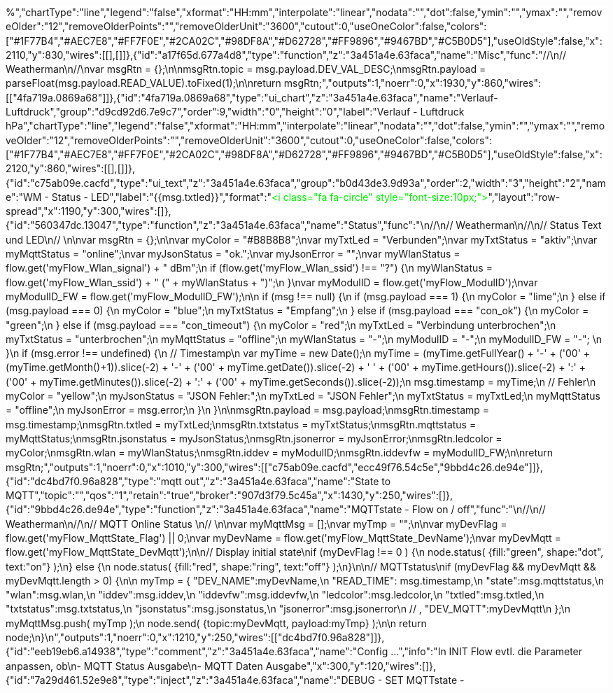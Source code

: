 %","chartType":"line","legend":"false","xformat":"HH:mm","interpolate":"linear","nodata":"","dot":false,"ymin":"","ymax":"","removeOlder":"12","removeOlderPoints":"","removeOlderUnit":"3600","cutout":0,"useOneColor":false,"colors":["#1F77B4","#AEC7E8","#FF7F0E","#2CA02C","#98DF8A","#D62728","#FF9896","#9467BD","#C5B0D5"],"useOldStyle":false,"x":2110,"y":830,"wires":[[],[]]},{"id":"a17f65d.677a4d8","type":"function","z":"3a451a4e.63faca","name":"Misc","func":"//\n// Weatherman\n//\nvar msgRtn = {};\n\nmsgRtn.topic   = msg.payload.DEV_VAL_DESC;\nmsgRtn.payload = parseFloat(msg.payload.READ_VALUE).toFixed(1);\n\nreturn msgRtn;","outputs":1,"noerr":0,"x":1930,"y":860,"wires":[["4fa719a.0869a68"]]},{"id":"4fa719a.0869a68","type":"ui_chart","z":"3a451a4e.63faca","name":"Verlauf-Luftdruck","group":"d9cd92d6.7e9c7","order":9,"width":"0","height":"0","label":"Verlauf - Luftdruck hPa","chartType":"line","legend":"false","xformat":"HH:mm","interpolate":"linear","nodata":"","dot":false,"ymin":"","ymax":"","removeOlder":"12","removeOlderPoints":"","removeOlderUnit":"3600","cutout":0,"useOneColor":false,"colors":["#1F77B4","#AEC7E8","#FF7F0E","#2CA02C","#98DF8A","#D62728","#FF9896","#9467BD","#C5B0D5"],"useOldStyle":false,"x":2120,"y":860,"wires":[[],[]]},{"id":"c75ab09e.cacfd","type":"ui_text","z":"3a451a4e.63faca","group":"b0d43de3.9d93a","order":2,"width":"3","height":"2","name":"WM - Status - LED","label":"{{msg.txtled}}","format":"<font color={{msg.ledcolor}}><i class=\"fa fa-circle\" style=\"font-size:10px;\"></i></font>","layout":"row-spread","x":1190,"y":300,"wires":[]},{"id":"560347dc.13047","type":"function","z":"3a451a4e.63faca","name":"Status","func":"\n//\n// Weatherman\n//\n// Status Text und LED\n// \n\nvar msgRtn = {};\n\nvar myColor = \"#B8B8B8\";\nvar myTxtLed     = \"Verbunden\";\nvar myTxtStatus  = \"aktiv\";\nvar myMqttStatus = \"online\";\nvar myJsonStatus = \"ok.\";\nvar myJsonError  = \"\";\nvar myWlanStatus = flow.get('myFlow_Wlan_signal') + \" dBm\";\n                   if (flow.get('myFlow_Wlan_ssid') !== \"?\") {\n                     myWlanStatus = flow.get('myFlow_Wlan_ssid') + \" (\" + myWlanStatus + \")\";\n                   }\nvar myModulID    = flow.get('myFlow_ModulID');\nvar myModulID_FW = flow.get('myFlow_ModulID_FW');\n\n    if (msg !== null) {\n      if (msg.payload === 1) {\n        myColor = \"lime\";\n      } else if (msg.payload === 0) {\n        myColor = \"blue\";\n        myTxtStatus = \"Empfang\";\n      } else if (msg.payload === \"con_ok\") {\n        myColor = \"green\";\n      } else if (msg.payload === \"con_timeout\") {\n        myColor = \"red\";\n        myTxtLed     = \"Verbindung unterbrochen\";\n        myTxtStatus  = \"unterbrochen\";\n        myMqttStatus = \"offline\";\n        myWlanStatus = \"-\";\n        myModulID    = \"-\";\n        myModulID_FW = \"-\"; \n      }\n      if (msg.error !== undefined) {\n        // Timestamp\n        var myTime = new Date();\n        myTime = (myTime.getFullYear() + '-' + ('00' + (myTime.getMonth()+1)).slice(-2) + '-' + ('00' + myTime.getDate()).slice(-2) + ' ' + ('00' + myTime.getHours()).slice(-2) + ':' + ('00' + myTime.getMinutes()).slice(-2) + ':' + ('00' + myTime.getSeconds()).slice(-2));\n        msg.timestamp = myTime;\n        // Fehler\n        myColor = \"yellow\";\n        myJsonStatus = \"JSON Fehler:\";\n        myTxtLed     = \"JSON Fehler\";\n        myTxtStatus  = myTxtLed;\n        myMqttStatus = \"offline\";\n        myJsonError  = msg.error;\n      }\n    }\n\nmsgRtn.payload    = msg.payload;\nmsgRtn.timestamp  = msg.timestamp;\nmsgRtn.txtled     = myTxtLed;\nmsgRtn.txtstatus  = myTxtStatus;\nmsgRtn.mqttstatus = myMqttStatus;\nmsgRtn.jsonstatus = myJsonStatus;\nmsgRtn.jsonerror  = myJsonError;\nmsgRtn.ledcolor   = myColor;\nmsgRtn.wlan       = myWlanStatus;\nmsgRtn.iddev      = myModulID;\nmsgRtn.iddevfw    = myModulID_FW;\n\nreturn msgRtn;","outputs":1,"noerr":0,"x":1010,"y":300,"wires":[["c75ab09e.cacfd","ecc49f76.54c5e","9bbd4c26.de94e"]]},{"id":"dc4bd7f0.96a828","type":"mqtt out","z":"3a451a4e.63faca","name":"State to MQTT","topic":"","qos":"1","retain":"true","broker":"907d3f79.5c45a","x":1430,"y":250,"wires":[]},{"id":"9bbd4c26.de94e","type":"function","z":"3a451a4e.63faca","name":"MQTTstate - Flow on / off","func":"\n//\n// Weatherman\n//\n// MQTT Online Status \n// \n\nvar myMqttMsg = [];\nvar myTmp = \"\";\n\nvar myDevFlag = flow.get('myFlow_MqttState_Flag') || 0;\nvar myDevName = flow.get('myFlow_MqttState_DevName');\nvar myDevMqtt = flow.get('myFlow_MqttState_DevMqtt');\n\n// Display initial state\nif (myDevFlag !== 0 ) {\n  node.status( {fill:\"green\", shape:\"dot\", text:\"on\"} );\n} else {\n  node.status( {fill:\"red\", shape:\"ring\", text:\"off\"} );\n}\n\n// MQTTstatus\nif (myDevFlag && myDevMqtt && myDevMqtt.length > 0) {\n\n  myTmp = { \"DEV_NAME\":myDevName,\n            \"READ_TIME\": msg.timestamp,\n            \"state\":msg.mqttstatus,\n            \"wlan\":msg.wlan,\n            \"iddev\":msg.iddev,\n            \"iddevfw\":msg.iddevfw,\n            \"ledcolor\":msg.ledcolor,\n            \"txtled\":msg.txtled,\n            \"txtstatus\":msg.txtstatus,\n            \"jsonstatus\":msg.jsonstatus,\n            \"jsonerror\":msg.jsonerror\n            // , \"DEV_MQTT\":myDevMqtt\n          };\n  myMqttMsg.push( myTmp );\n  node.send( {topic:myDevMqtt, payload:myTmp} );\n\n  return node;\n}\n","outputs":1,"noerr":0,"x":1210,"y":250,"wires":[["dc4bd7f0.96a828"]]},{"id":"eeb19eb6.a14938","type":"comment","z":"3a451a4e.63faca","name":"Config ...","info":"In INIT Flow evtl. die Parameter anpassen, ob\n- MQTT Status Ausgabe\n- MQTT Daten Ausgabe","x":300,"y":120,"wires":[]},{"id":"7a29d461.52e9e8","type":"inject","z":"3a451a4e.63faca","name":"DEBUG - SET MQTTstate -